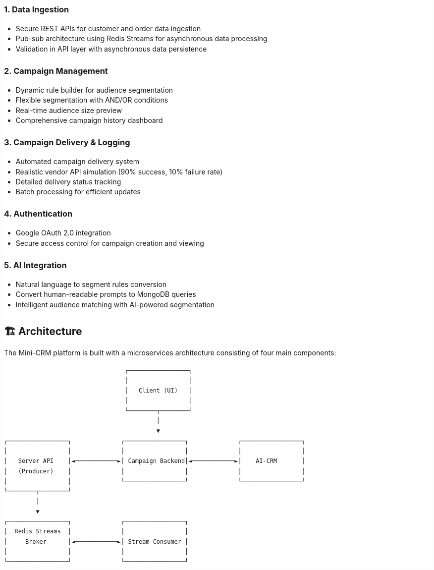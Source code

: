 ### 1. Data Ingestion
- Secure REST APIs for customer and order data ingestion
- Pub-sub architecture using Redis Streams for asynchronous data processing
- Validation in API layer with asynchronous data persistence

### 2. Campaign Management
- Dynamic rule builder for audience segmentation
- Flexible segmentation with AND/OR conditions
- Real-time audience size preview
- Comprehensive campaign history dashboard

### 3. Campaign Delivery & Logging
- Automated campaign delivery system
- Realistic vendor API simulation (90% success, 10% failure rate)
- Detailed delivery status tracking
- Batch processing for efficient updates

### 4. Authentication
- Google OAuth 2.0 integration
- Secure access control for campaign creation and viewing

### 5. AI Integration
- Natural language to segment rules conversion
- Convert human-readable prompts to MongoDB queries
- Intelligent audience matching with AI-powered segmentation

## 🏗️ Architecture

The Mini-CRM platform is built with a microservices architecture consisting of four main components:

```
                                  ┌─────────────────┐
                                  │                 │
                                  │   Client (UI)   │
                                  │                 │
                                  └────────┬────────┘
                                           │
                                           ▼
┌─────────────────┐              ┌─────────────────┐              ┌─────────────────┐
│                 │              │                 │              │                 │
│   Server API    │◄────────────►│ Campaign Backend│◄────────────►│    AI-CRM       │
│   (Producer)    │              │                 │              │                 │
│                 │              └─────────────────┘              └─────────────────┘
└────────┬────────┘
         │
         ▼
┌─────────────────┐              ┌─────────────────┐
│  Redis Streams  │              │                 │
│     Broker      │◄────────────►│ Stream Consumer │
│                 │              │                 │
└─────────────────┘              └─────────────────┘
```
